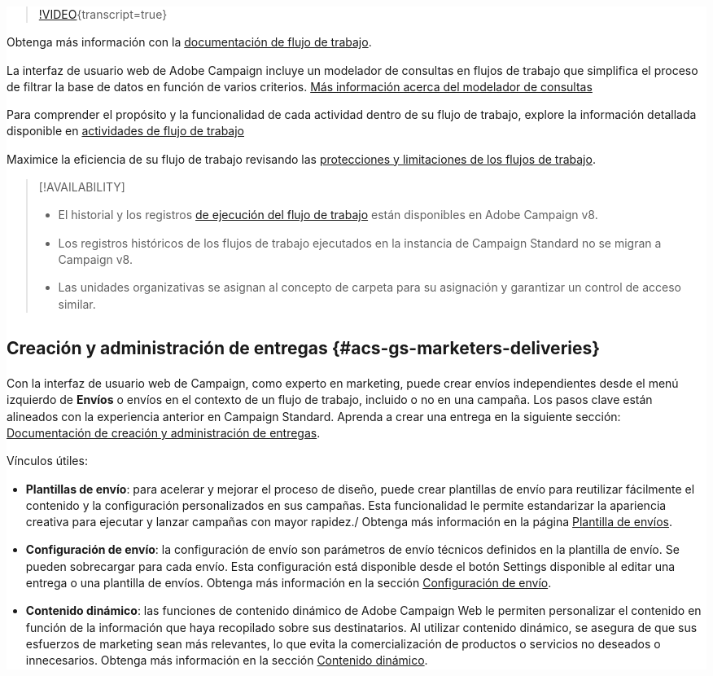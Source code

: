 >[!VIDEO](https://video.tv.adobe.com/v/3453974?quality=12&learn=on&captions=spa){transcript=true}

Obtenga más información con la [documentación de flujo de trabajo](../../v8/workflows/gs-workflows.md).

La interfaz de usuario web de Adobe Campaign incluye un modelador de consultas en flujos de trabajo que simplifica el proceso de filtrar la base de datos en función de varios criterios. [Más información acerca del modelador de consultas](../../v8/query/query-modeler-overview.md)

Para comprender el propósito y la funcionalidad de cada actividad dentro de su flujo de trabajo, explore la información detallada disponible en [actividades de flujo de trabajo](../../v8/workflows/activities/about-activities.md)

Maximice la eficiencia de su flujo de trabajo revisando las [protecciones y limitaciones de los flujos de trabajo](../../v8/get-started/guardrails.md).

>[!AVAILABILITY]
>
>* El historial y los registros [de ejecución del flujo de trabajo](../../v8/workflows/start-monitor-workflows.md#logs-tasks) están disponibles en Adobe Campaign v8.
>
>* Los registros históricos de los flujos de trabajo ejecutados en la instancia de Campaign Standard no se migran a Campaign v8.
>
>* Las unidades organizativas se asignan al concepto de carpeta para su asignación y garantizar un control de acceso similar.
>

## Creación y administración de entregas {#acs-gs-marketers-deliveries}

Con la interfaz de usuario web de Campaign, como experto en marketing, puede crear envíos independientes desde el menú izquierdo de **Envíos** o envíos en el contexto de un flujo de trabajo, incluido o no en una campaña. Los pasos clave están alineados con la experiencia anterior en Campaign Standard. Aprenda a crear una entrega en la siguiente sección: [Documentación de creación y administración de entregas](../../v8/msg/gs-deliveries.md).

Vínculos útiles:

* **Plantillas de envío**: para acelerar y mejorar el proceso de diseño, puede crear plantillas de envío para reutilizar fácilmente el contenido y la configuración personalizados en sus campañas. Esta funcionalidad le permite estandarizar la apariencia creativa para ejecutar y lanzar campañas con mayor rapidez./ Obtenga más información en la página [Plantilla de envíos](../../v8/msg/delivery-template.md).

* **Configuración de envío**: la configuración de envío son parámetros de envío técnicos definidos en la plantilla de envío. Se pueden sobrecargar para cada envío. Esta configuración está disponible desde el botón Settings disponible al editar una entrega o una plantilla de envíos. Obtenga más información en la sección [Configuración de envío](../../v8/advanced-settings/delivery-settings.md).

* **Contenido dinámico**: las funciones de contenido dinámico de Adobe Campaign Web le permiten personalizar el contenido en función de la información que haya recopilado sobre sus destinatarios. Al utilizar contenido dinámico, se asegura de que sus esfuerzos de marketing sean más relevantes, lo que evita la comercialización de productos o servicios no deseados o innecesarios. Obtenga más información en la sección [Contenido dinámico](../../v8/personalization/gs-personalization.md).
